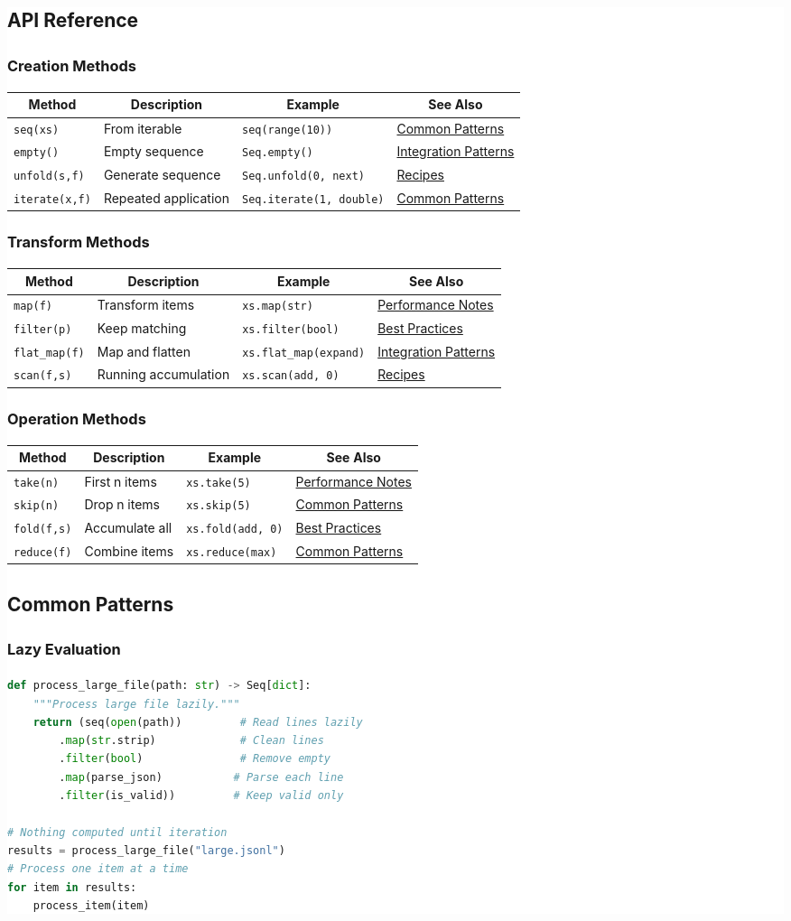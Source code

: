 ## API Reference

### Creation Methods
| Method | Description | Example | See Also |
|--------|-------------|---------|----------|
| `seq(xs)` | From iterable | `seq(range(10))` | [Common Patterns](#lazy-evaluation) |
| `empty()` | Empty sequence | `Seq.empty()` | [Integration Patterns](#with-collections) |
| `unfold(s,f)` | Generate sequence | `Seq.unfold(0, next)` | [Recipes](#infinite-sequences) |
| `iterate(x,f)` | Repeated application | `Seq.iterate(1, double)` | [Common Patterns](#lazy-evaluation) |

### Transform Methods
| Method | Description | Example | See Also |
|--------|-------------|---------|----------|
| `map(f)` | Transform items | `xs.map(str)` | [Performance Notes](#memory-usage) |
| `filter(p)` | Keep matching | `xs.filter(bool)` | [Best Practices](#lazy-chains) |
| `flat_map(f)` | Map and flatten | `xs.flat_map(expand)` | [Integration Patterns](#with-collections) |
| `scan(f,s)` | Running accumulation | `xs.scan(add, 0)` | [Recipes](#stateful-processing) |

### Operation Methods
| Method | Description | Example | See Also |
|--------|-------------|---------|----------|
| `take(n)` | First n items | `xs.take(5)` | [Performance Notes](#evaluation-control) |
| `skip(n)` | Drop n items | `xs.skip(5)` | [Common Patterns](#streaming) |
| `fold(f,s)` | Accumulate all | `xs.fold(add, 0)` | [Best Practices](#eager-operations) |
| `reduce(f)` | Combine items | `xs.reduce(max)` | [Common Patterns](#aggregation) |

## Common Patterns

### Lazy Evaluation
```python
def process_large_file(path: str) -> Seq[dict]:
    """Process large file lazily."""
    return (seq(open(path))         # Read lines lazily
        .map(str.strip)             # Clean lines
        .filter(bool)               # Remove empty
        .map(parse_json)           # Parse each line
        .filter(is_valid))         # Keep valid only

# Nothing computed until iteration
results = process_large_file("large.jsonl")
# Process one item at a time
for item in results:
    process_item(item)
```
